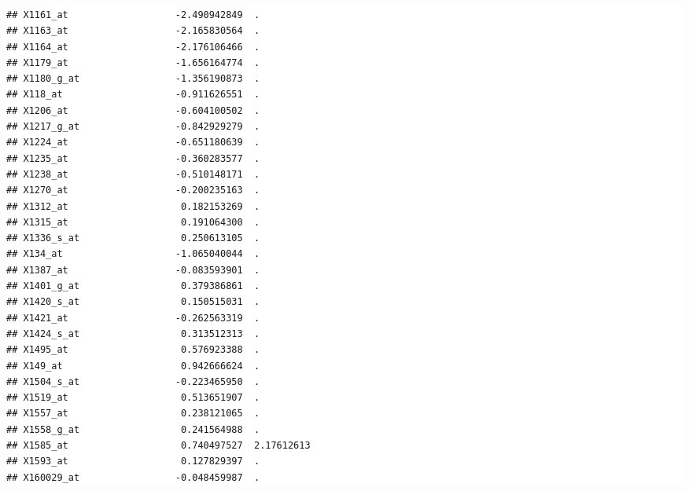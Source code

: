     ## X1161_at                   -2.490942849  .         
    ## X1163_at                   -2.165830564  .         
    ## X1164_at                   -2.176106466  .         
    ## X1179_at                   -1.656164774  .         
    ## X1180_g_at                 -1.356190873  .         
    ## X118_at                    -0.911626551  .         
    ## X1206_at                   -0.604100502  .         
    ## X1217_g_at                 -0.842929279  .         
    ## X1224_at                   -0.651180639  .         
    ## X1235_at                   -0.360283577  .         
    ## X1238_at                   -0.510148171  .         
    ## X1270_at                   -0.200235163  .         
    ## X1312_at                    0.182153269  .         
    ## X1315_at                    0.191064300  .         
    ## X1336_s_at                  0.250613105  .         
    ## X134_at                    -1.065040044  .         
    ## X1387_at                   -0.083593901  .         
    ## X1401_g_at                  0.379386861  .         
    ## X1420_s_at                  0.150515031  .         
    ## X1421_at                   -0.262563319  .         
    ## X1424_s_at                  0.313512313  .         
    ## X1495_at                    0.576923388  .         
    ## X149_at                     0.942666624  .         
    ## X1504_s_at                 -0.223465950  .         
    ## X1519_at                    0.513651907  .         
    ## X1557_at                    0.238121065  .         
    ## X1558_g_at                  0.241564988  .         
    ## X1585_at                    0.740497527  2.17612613
    ## X1593_at                    0.127829397  .         
    ## X160029_at                 -0.048459987  .         